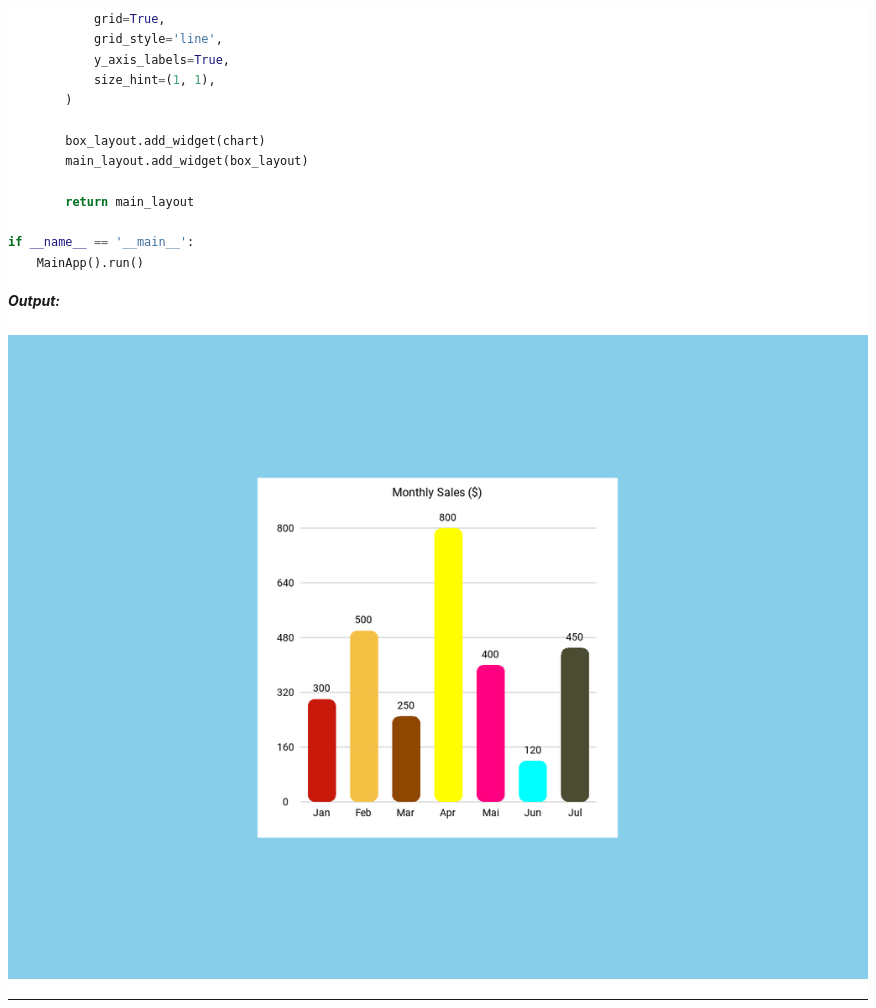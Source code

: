 ```python
            grid=True,
            grid_style='line',
            y_axis_labels=True,
            size_hint=(1, 1),
        )
        
        box_layout.add_widget(chart)
        main_layout.add_widget(box_layout)

        return main_layout

if __name__ == '__main__':
    MainApp().run()
```


##### Output:
![](https://github.com/OuchenTech/Kivy-Charts/blob/main/screenshots/bar_chart/example6.PNG)

---